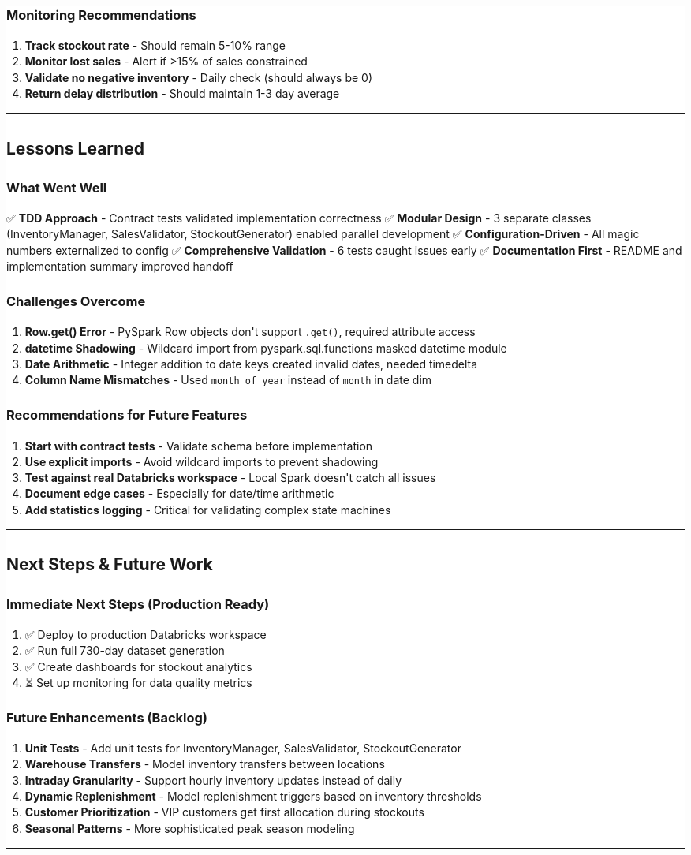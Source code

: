 ### Monitoring Recommendations

1. **Track stockout rate** - Should remain 5-10% range
2. **Monitor lost sales** - Alert if >15% of sales constrained
3. **Validate no negative inventory** - Daily check (should always be 0)
4. **Return delay distribution** - Should maintain 1-3 day average

---

## Lessons Learned

### What Went Well

✅ **TDD Approach** - Contract tests validated implementation correctness
✅ **Modular Design** - 3 separate classes (InventoryManager, SalesValidator, StockoutGenerator) enabled parallel development
✅ **Configuration-Driven** - All magic numbers externalized to config
✅ **Comprehensive Validation** - 6 tests caught issues early
✅ **Documentation First** - README and implementation summary improved handoff

### Challenges Overcome

1. **Row.get() Error** - PySpark Row objects don't support `.get()`, required attribute access
2. **datetime Shadowing** - Wildcard import from pyspark.sql.functions masked datetime module
3. **Date Arithmetic** - Integer addition to date keys created invalid dates, needed timedelta
4. **Column Name Mismatches** - Used `month_of_year` instead of `month` in date dim

### Recommendations for Future Features

1. **Start with contract tests** - Validate schema before implementation
2. **Use explicit imports** - Avoid wildcard imports to prevent shadowing
3. **Test against real Databricks workspace** - Local Spark doesn't catch all issues
4. **Document edge cases** - Especially for date/time arithmetic
5. **Add statistics logging** - Critical for validating complex state machines

---

## Next Steps & Future Work

### Immediate Next Steps (Production Ready)

1. ✅ Deploy to production Databricks workspace
2. ✅ Run full 730-day dataset generation
3. ✅ Create dashboards for stockout analytics
4. ⏳ Set up monitoring for data quality metrics

### Future Enhancements (Backlog)

1. **Unit Tests** - Add unit tests for InventoryManager, SalesValidator, StockoutGenerator
2. **Warehouse Transfers** - Model inventory transfers between locations
3. **Intraday Granularity** - Support hourly inventory updates instead of daily
4. **Dynamic Replenishment** - Model replenishment triggers based on inventory thresholds
5. **Customer Prioritization** - VIP customers get first allocation during stockouts
6. **Seasonal Patterns** - More sophisticated peak season modeling

---